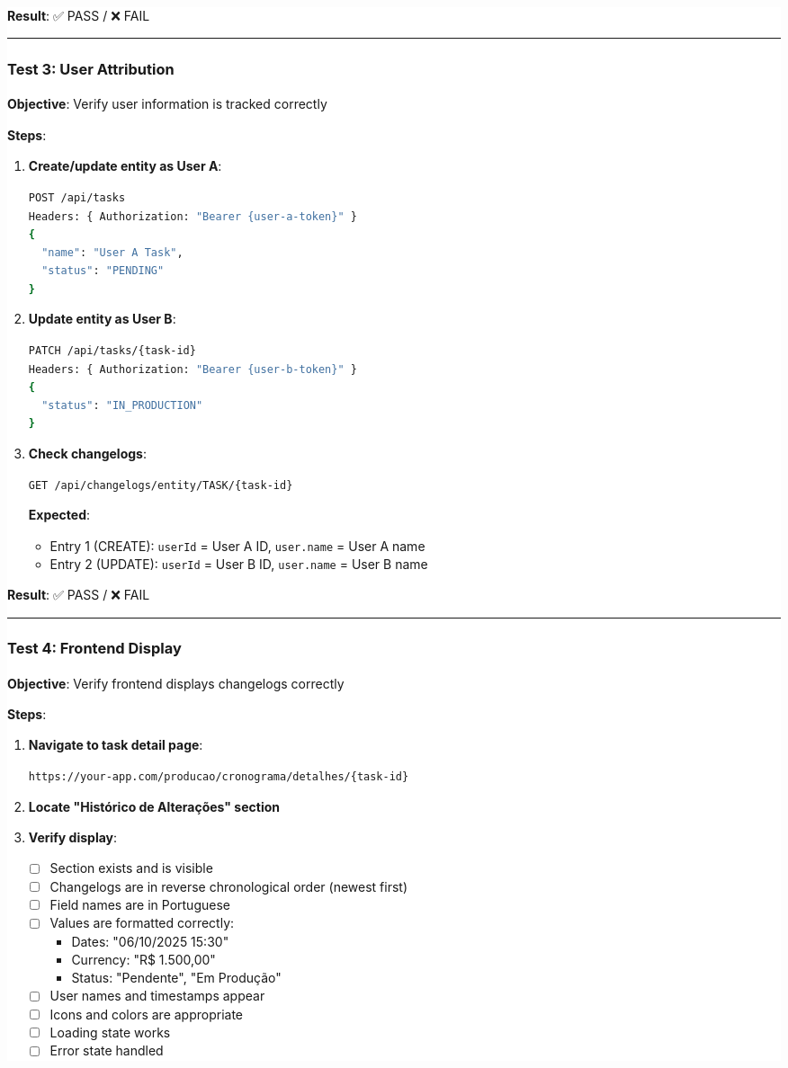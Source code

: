 **Result**: ✅ PASS / ❌ FAIL

---

### Test 3: User Attribution

**Objective**: Verify user information is tracked correctly

**Steps**:

1. **Create/update entity as User A**:
   ```bash
   POST /api/tasks
   Headers: { Authorization: "Bearer {user-a-token}" }
   {
     "name": "User A Task",
     "status": "PENDING"
   }
   ```

2. **Update entity as User B**:
   ```bash
   PATCH /api/tasks/{task-id}
   Headers: { Authorization: "Bearer {user-b-token}" }
   {
     "status": "IN_PRODUCTION"
   }
   ```

3. **Check changelogs**:
   ```bash
   GET /api/changelogs/entity/TASK/{task-id}
   ```

   **Expected**:
   - Entry 1 (CREATE): `userId` = User A ID, `user.name` = User A name
   - Entry 2 (UPDATE): `userId` = User B ID, `user.name` = User B name

**Result**: ✅ PASS / ❌ FAIL

---

### Test 4: Frontend Display

**Objective**: Verify frontend displays changelogs correctly

**Steps**:

1. **Navigate to task detail page**:
   ```
   https://your-app.com/producao/cronograma/detalhes/{task-id}
   ```

2. **Locate "Histórico de Alterações" section**

3. **Verify display**:
   - [ ] Section exists and is visible
   - [ ] Changelogs are in reverse chronological order (newest first)
   - [ ] Field names are in Portuguese
   - [ ] Values are formatted correctly:
     - Dates: "06/10/2025 15:30"
     - Currency: "R$ 1.500,00"
     - Status: "Pendente", "Em Produção"
   - [ ] User names and timestamps appear
   - [ ] Icons and colors are appropriate
   - [ ] Loading state works
   - [ ] Error state handled
